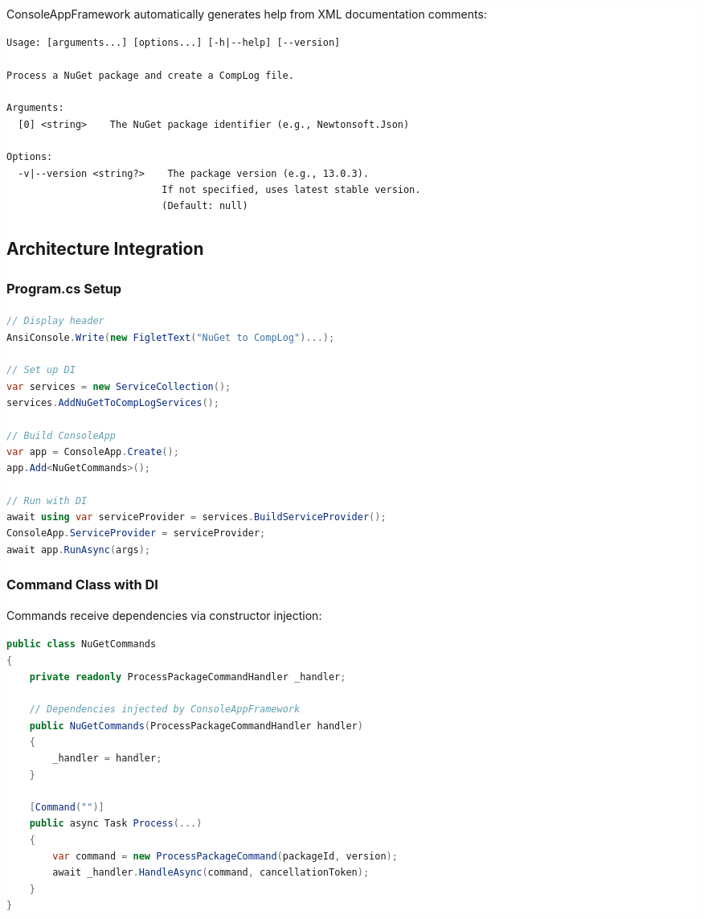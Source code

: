 ConsoleAppFramework automatically generates help from XML documentation comments:

```
Usage: [arguments...] [options...] [-h|--help] [--version]

Process a NuGet package and create a CompLog file.

Arguments:
  [0] <string>    The NuGet package identifier (e.g., Newtonsoft.Json)

Options:
  -v|--version <string?>    The package version (e.g., 13.0.3). 
                           If not specified, uses latest stable version. 
                           (Default: null)
```

## Architecture Integration

### Program.cs Setup

```csharp
// Display header
AnsiConsole.Write(new FigletText("NuGet to CompLog")...);

// Set up DI
var services = new ServiceCollection();
services.AddNuGetToCompLogServices();

// Build ConsoleApp
var app = ConsoleApp.Create();
app.Add<NuGetCommands>();

// Run with DI
await using var serviceProvider = services.BuildServiceProvider();
ConsoleApp.ServiceProvider = serviceProvider;
await app.RunAsync(args);
```

### Command Class with DI

Commands receive dependencies via constructor injection:

```csharp
public class NuGetCommands
{
    private readonly ProcessPackageCommandHandler _handler;

    // Dependencies injected by ConsoleAppFramework
    public NuGetCommands(ProcessPackageCommandHandler handler)
    {
        _handler = handler;
    }

    [Command("")]
    public async Task Process(...)
    {
        var command = new ProcessPackageCommand(packageId, version);
        await _handler.HandleAsync(command, cancellationToken);
    }
}
```
